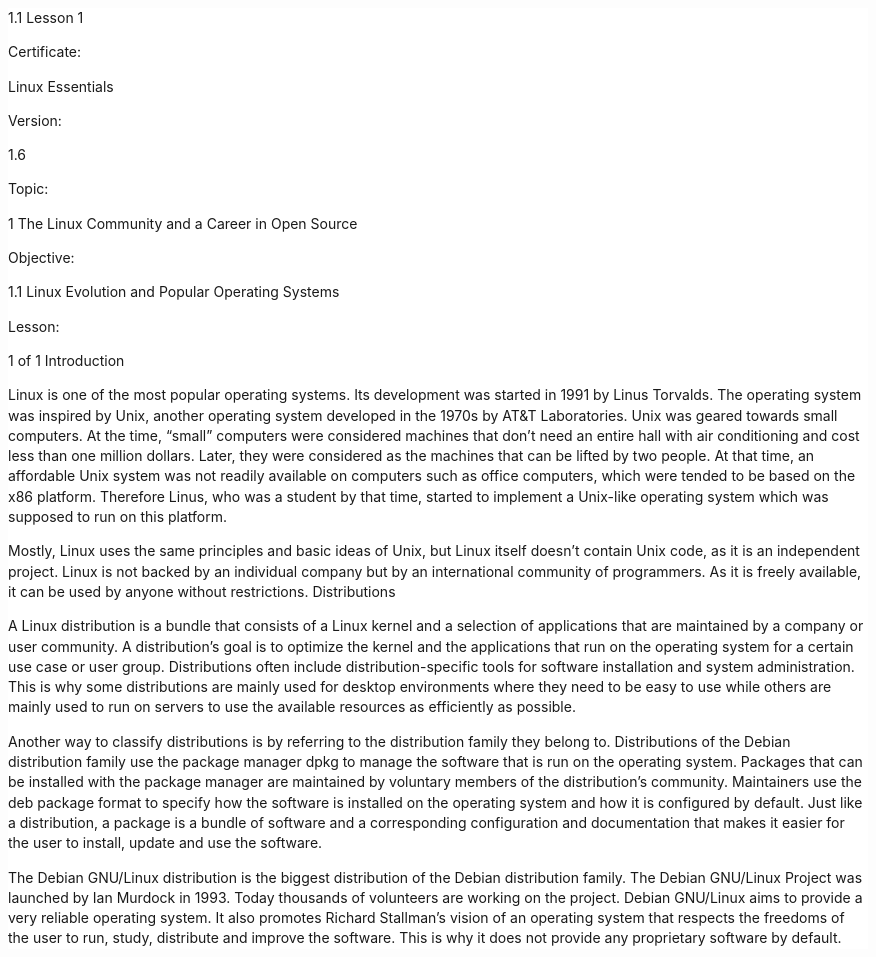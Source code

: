 1.1 Lesson 1

Certificate:

Linux Essentials

Version:

1.6

Topic:

1 The Linux Community and a Career in Open Source

Objective:

1.1 Linux Evolution and Popular Operating Systems

Lesson:

1 of 1
Introduction

Linux is one of the most popular operating systems. Its development was started in 1991 by Linus Torvalds. The operating system was inspired by Unix, another operating system developed in the 1970s by AT&T Laboratories. Unix was geared towards small computers. At the time, “small” computers were considered machines that don’t need an entire hall with air conditioning and cost less than one million dollars. Later, they were considered as the machines that can be lifted by two people. At that time, an affordable Unix system was not readily available on computers such as office computers, which were tended to be based on the x86 platform. Therefore Linus, who was a student by that time, started to implement a Unix-like operating system which was supposed to run on this platform.

Mostly, Linux uses the same principles and basic ideas of Unix, but Linux itself doesn’t contain Unix code, as it is an independent project. Linux is not backed by an individual company but by an international community of programmers. As it is freely available, it can be used by anyone without restrictions.
Distributions

A Linux distribution is a bundle that consists of a Linux kernel and a selection of applications that are maintained by a company or user community. A distribution’s goal is to optimize the kernel and the applications that run on the operating system for a certain use case or user group. Distributions often include distribution-specific tools for software installation and system administration. This is why some distributions are mainly used for desktop environments where they need to be easy to use while others are mainly used to run on servers to use the available resources as efficiently as possible.

Another way to classify distributions is by referring to the distribution family they belong to. Distributions of the Debian distribution family use the package manager dpkg to manage the software that is run on the operating system. Packages that can be installed with the package manager are maintained by voluntary members of the distribution’s community. Maintainers use the deb package format to specify how the software is installed on the operating system and how it is configured by default. Just like a distribution, a package is a bundle of software and a corresponding configuration and documentation that makes it easier for the user to install, update and use the software.

The Debian GNU/Linux distribution is the biggest distribution of the Debian distribution family. The Debian GNU/Linux Project was launched by Ian Murdock in 1993. Today thousands of volunteers are working on the project. Debian GNU/Linux aims to provide a very reliable operating system. It also promotes Richard Stallman’s vision of an operating system that respects the freedoms of the user to run, study, distribute and improve the software. This is why it does not provide any proprietary software by default.
